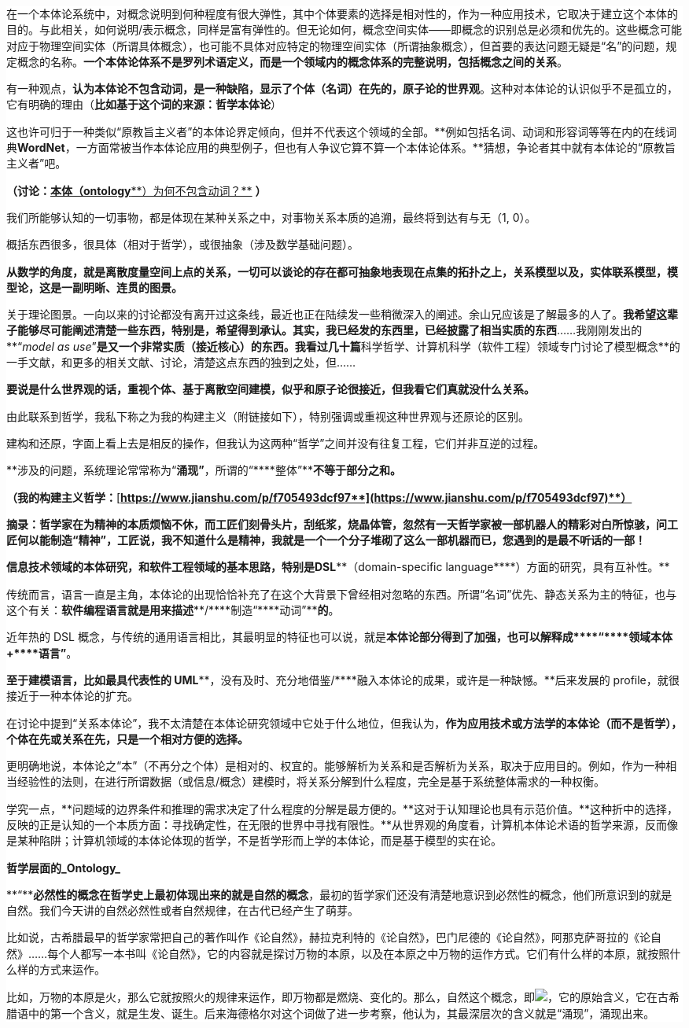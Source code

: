 在一个本体论系统中，对概念说明到何种程度有很大弹性，其中个体要素的选择是相对性的，作为一种应用技术，它取决于建立这个本体的目的。与此相关，如何说明/表示概念，同样是富有弹性的。但无论如何，概念空间实体——即概念的识别总是必须和优先的。这些概念可能对应于物理空间实体（所谓具体概念），也可能不具体对应特定的物理空间实体（所谓抽象概念），但首要的表达问题无疑是“名”的问题，规定概念的名称。**一个本体论体系不是罗列术语定义，而是一个领域内的概念体系的完整说明，包括概念之间的关系**。

有一种观点，**认为本体论不包含动词，是一种缺陷，显示了个体（名词）在先的，原子论的世界观**。这种对本体论的认识似乎不是孤立的，它有明确的理由（**比如基于这个词的来源：哲学本体论**）

这也许可归于一种类似“原教旨主义者”的本体论界定倾向，但并不代表这个领域的全部。**例如包括名词、动词和形容词等等在内的在线词典****WordNet****，一方面常被当作本体论应用的典型例子，但也有人争议它算不算一个本体论体系。**猜想，争论者其中就有本体论的“原教旨主义者”吧。

**（讨论：**[**本体（ontology****）为何不包含动词？**](https://www.douban.com/group/topic/27089111/?_i=2763077M6_iHBz) **）**

我们所能够认知的一切事物，都是体现在某种关系之中，对事物关系本质的追溯，最终将到达有与无（1, 0）。

概括东西很多，很具体（相对于哲学），或很抽象（涉及数学基础问题）。

**从数学的角度，就是离散度量空间上点的关系，一切可以谈论的存在都可抽象地表现在点集的拓扑之上，关系模型以及，实体联系模型，模型论，这是一副明晰、连贯的图景。**

关于理论图景。一向以来的讨论都没有离开过这条线，最近也正在陆续发一些稍微深入的阐述。余山兄应该是了解最多的人了。**我希望这辈子能够尽可能阐述清楚一些东西，特别是，希望得到承认。**其实，我已经发的东西里，已经**披露了相当实质的东西**……我刚刚发出的**“_model as use_”**是又一个非常实质（接近核心）的东西。我看过几十篇**科学哲学、计算机科学（软件工程）领域专门讨论了模型概念**的一手文献，和更多的相关文献、讨论，清楚这点东西的独到之处，但……

**要说是什么世界观的话，重视个体、基于离散空间建模，似乎和原子论很接近，但我看它们真就没什么关系。**

由此联系到哲学，我私下称之为我的构建主义（附链接如下），特别强调或重视这种世界观与还原论的区别。

建构和还原，字面上看上去是相反的操作，但我认为这两种“哲学”之间并没有往复工程，它们并非互逆的过程。

**涉及的问题，系统理论常常称为“****涌现”****，所谓的“****整体”****不等于部分之和。**

**（我的构建主义哲学：**[**https://www.jianshu.com/p/f705493dcf97**](https://www.jianshu.com/p/f705493dcf97)**）**

**摘录：哲学家在为精神的本质烦恼不休，而工匠们刻骨头片，刮纸浆，烧晶体管，忽然有一天哲学家被一部机器人的精彩对白所惊骇，问工匠何以能制造“精神”，工匠说，我不知道什么是精神，我就是一个一个分子堆砌了这么一部机器而已，您遇到的是最不听话的一部！**

**信息技术领域的本体研究，和软件工程领域的基本思路，特别是DSL****（domain-specific language****）方面的研究，具有互补性。**

传统而言，语言一直是主角，本体论的出现恰恰补充了在这个大背景下曾经相对忽略的东西。所谓“名词”优先、静态关系为主的特征，也与这个有关：**软件编程语言就是用来描述****/****制造“****动词”****的**。

近年热的 DSL 概念，与传统的通用语言相比，其最明显的特征也可以说，就是**本体论部分得到了加强，也可以解释成****“****领域本体+****语言”**。

**至于建模语言，比如最具代表性的 UML****，没有及时、充分地借鉴/****融入本体论的成果，或许是一种缺憾。**后来发展的 profile，就很接近于一种本体论的扩充。

在讨论中提到“关系本体论”，我不太清楚在本体论研究领域中它处于什么地位，但我认为，**作为应用技术或方法学的本体论（而不是哲学），个体在先或关系在先，只是一个相对方便的选择。**

更明确地说，本体论之“本”（不再分之个体）是相对的、权宜的。能够解析为关系和是否解析为关系，取决于应用目的。例如，作为一种相当经验性的法则，在进行所谓数据（或信息/概念）建模时，将关系分解到什么程度，完全是基于系统整体需求的一种权衡。

学究一点，**问题域的边界条件和推理的需求决定了什么程度的分解是最方便的。**这对于认知理论也具有示范价值。**这种折中的选择，反映的正是认知的一个本质方面：寻找确定性，在无限的世界中寻找有限性。**从世界观的角度看，计算机本体论术语的哲学来源，反而像是某种陷阱；计算机领域的本体论体现的哲学，不是哲学形而上学的本体论，而是基于模型的实在论。

**哲学层面的_Ontology_**

**“****必然性的概念在哲学史上最初体现出来的就是自然的概念**，最初的哲学家们还没有清楚地意识到必然性的概念，他们所意识到的就是自然。我们今天讲的自然必然性或者自然规律，在古代已经产生了萌芽。

比如说，古希腊最早的哲学家常把自己的著作叫作《论自然》，赫拉克利特的《论自然》，巴门尼德的《论自然》，阿那克萨哥拉的《论自然》……每个人都写一本书叫《论自然》，它的内容就是探讨万物的本原，以及在本原之中万物的运作方式。它们有什么样的本原，就按照什么样的方式来运作。

比如，万物的本原是火，那么它就按照火的规律来运作，即万物都是燃烧、变化的。那么，自然这个概念，即![](file:///C:/Users/asus/AppData/Local/Temp/msohtmlclip1/01/clip_image006.png)，它的原始含义，它在古希腊语中的第一个含义，就是生发、诞生。后来海德格尔对这个词做了进一步考察，他认为，其最深层次的含义就是“涌现”，涌现出来。
